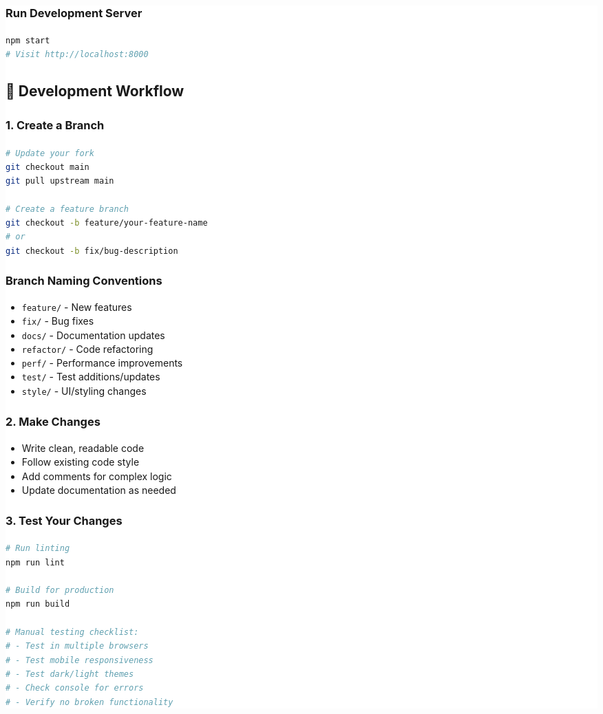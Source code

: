 ### Run Development Server
```bash
npm start
# Visit http://localhost:8000
```

## 🔄 Development Workflow

### 1. Create a Branch
```bash
# Update your fork
git checkout main
git pull upstream main

# Create a feature branch
git checkout -b feature/your-feature-name
# or
git checkout -b fix/bug-description
```

### Branch Naming Conventions
- `feature/` - New features
- `fix/` - Bug fixes
- `docs/` - Documentation updates
- `refactor/` - Code refactoring
- `perf/` - Performance improvements
- `test/` - Test additions/updates
- `style/` - UI/styling changes

### 2. Make Changes
- Write clean, readable code
- Follow existing code style
- Add comments for complex logic
- Update documentation as needed

### 3. Test Your Changes
```bash
# Run linting
npm run lint

# Build for production
npm run build

# Manual testing checklist:
# - Test in multiple browsers
# - Test mobile responsiveness
# - Test dark/light themes
# - Check console for errors
# - Verify no broken functionality
```
